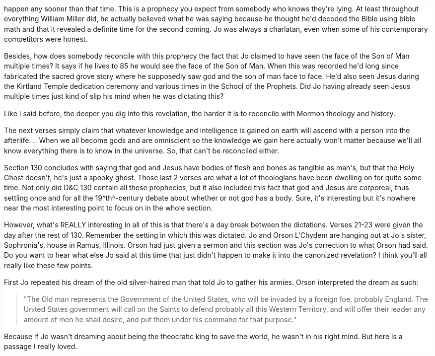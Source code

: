 happen any sooner than that time. This is a prophecy you expect from
somebody who knows they're lying. At least throughout everything William
Miller did, he actually believed what he was saying because he thought
he'd decoded the Bible using bible math and that it revealed a definite
time for the second coming. Jo was always a charlatan, even when some of
his contemporary competitors were honest.

Besides, how does somebody reconcile with this prophecy the fact that Jo
claimed to have seen the face of the Son of Man multiple times? It says
if he lives to 85 he would see the face of the Son of Man. When this was
recorded he'd long since fabricated the sacred grove story where he
supposedly saw god and the son of man face to face. He'd also seen Jesus
during the Kirtland Temple dedication ceremony and various times in the
School of the Prophets. Did Jo having already seen Jesus multiple times
just kind of slip his mind when he was dictating this?

Like I said before, the deeper you dig into this revelation, the harder
it is to reconcile with Mormon theology and history.

The next verses simply claim that whatever knowledge and intelligence is
gained on earth will ascend with a person into the afterlife.... When we
all become gods and are omniscient so the knowledge we gain here
actually won't matter because we'll all know everything there is to know
in the universe. So, that can't be reconciled either.

Section 130 concludes with saying that god and Jesus have bodies of
flesh and bones as tangible as man's, but that the Holy Ghost doesn't,
he's just a spooky ghost. Those last 2 verses are what a lot of
theologians have been dwelling on for quite some time. Not only did D&C
130 contain all these prophecies, but it also included this fact that
god and Jesus are corporeal, thus settling once and for all the
19^th^-century debate about whether or not god has a body. Sure, it's
interesting but it's nowhere near the most interesting point to focus on
in the whole section.

However, what's REALLY interesting in all of this is that there's a day
break between the dictations. Verses 21-23 were given the day after the
rest of 130. Remember the setting in which this was dictated. Jo and
Orson L'Chydem are hanging out at Jo's sister, Sophronia's, house in
Ramus, Illinois. Orson had just given a sermon and this section was Jo's
correction to what Orson had said. Do you want to hear what else Jo said
at this time that just didn't happen to make it into the canonized
revelation? I think you'll all really like these few points.

First Jo repeated his dream of the old silver-haired man that told Jo to
gather his armies. Orson interpreted the dream as such:

> "The Old man represents the Government of the United States, who will
> be invaded by a foreign foe, probably England. The United States
> government will call on the Saints to defend probably all this Western
> Territory, and will offer their leader any amount of men he shall
> desire, and put them under his command for that purpose."

Because if Jo wasn't dreaming about being the theocratic king to save
the world, he wasn't in his right mind. But here is a passage I really
loved.
